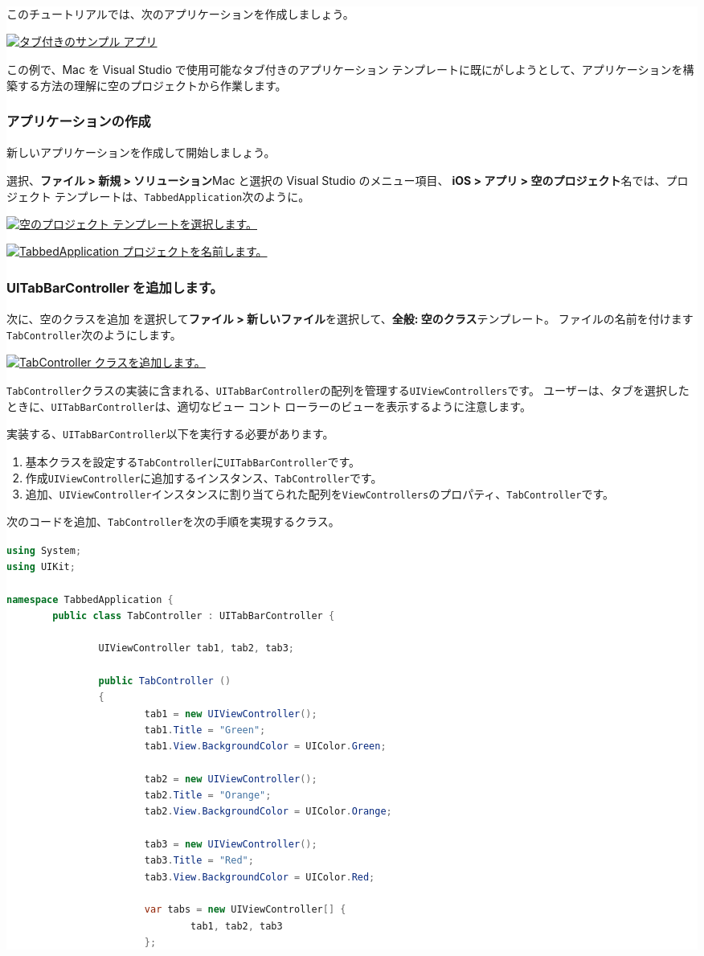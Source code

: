 このチュートリアルでは、次のアプリケーションを作成しましょう。

[![](creating-tabbed-applications-images/00-app.png "タブ付きのサンプル アプリ")](creating-tabbed-applications-images/00-app.png#lightbox)

この例で、Mac を Visual Studio で使用可能なタブ付きのアプリケーション テンプレートに既にがしようとして、アプリケーションを構築する方法の理解に空のプロジェクトから作業します。

 <a name="Creating_the_Application" />


### <a name="creating-the-application"></a>アプリケーションの作成

新しいアプリケーションを作成して開始しましょう。

選択、**ファイル > 新規 > ソリューション**Mac と選択の Visual Studio のメニュー項目、 **iOS > アプリ > 空のプロジェクト**名では、プロジェクト テンプレートは、`TabbedApplication`次のように。

[![](creating-tabbed-applications-images/newsolution1.png "空のプロジェクト テンプレートを選択します。")](creating-tabbed-applications-images/newsolution1.png#lightbox)

[![](creating-tabbed-applications-images/newsolution2.png "TabbedApplication プロジェクトを名前します。")](creating-tabbed-applications-images/newsolution2.png#lightbox)



### <a name="adding-the-uitabbarcontroller"></a>UITabBarController を追加します。

次に、空のクラスを追加 を選択して**ファイル > 新しいファイル**を選択して、**全般: 空のクラス**テンプレート。 ファイルの名前を付けます`TabController`次のようにします。

[![](creating-tabbed-applications-images/02-newclass.png "TabController クラスを追加します。")](creating-tabbed-applications-images/02-newclass.png#lightbox)

`TabController`クラスの実装に含まれる、`UITabBarController`の配列を管理する`UIViewControllers`です。 ユーザーは、タブを選択したときに、`UITabBarController`は、適切なビュー コント ローラーのビューを表示するように注意します。

実装する、`UITabBarController`以下を実行する必要があります。

1.  基本クラスを設定する`TabController`に`UITabBarController`です。 
1.  作成`UIViewController`に追加するインスタンス、`TabController`です。 
1.  追加、`UIViewController`インスタンスに割り当てられた配列を`ViewControllers`のプロパティ、`TabController`です。 


次のコードを追加、`TabController`を次の手順を実現するクラス。

```csharp
using System;
using UIKit;

namespace TabbedApplication {
        public class TabController : UITabBarController {

                UIViewController tab1, tab2, tab3;

                public TabController ()
                {
                        tab1 = new UIViewController();
                        tab1.Title = "Green";
                        tab1.View.BackgroundColor = UIColor.Green;

                        tab2 = new UIViewController();
                        tab2.Title = "Orange";
                        tab2.View.BackgroundColor = UIColor.Orange;

                        tab3 = new UIViewController();
                        tab3.Title = "Red";
                        tab3.View.BackgroundColor = UIColor.Red;

                        var tabs = new UIViewController[] {
                                tab1, tab2, tab3
                        };
```